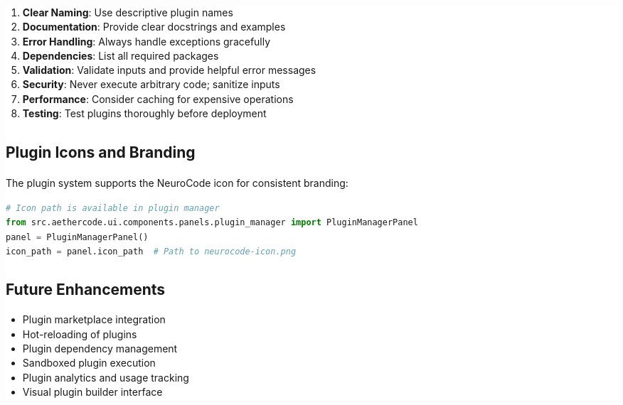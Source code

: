 1. **Clear Naming**: Use descriptive plugin names
2. **Documentation**: Provide clear docstrings and examples
3. **Error Handling**: Always handle exceptions gracefully
4. **Dependencies**: List all required packages
5. **Validation**: Validate inputs and provide helpful error messages
6. **Security**: Never execute arbitrary code; sanitize inputs
7. **Performance**: Consider caching for expensive operations
8. **Testing**: Test plugins thoroughly before deployment

## Plugin Icons and Branding

The plugin system supports the NeuroCode icon for consistent branding:

```python
# Icon path is available in plugin manager
from src.aethercode.ui.components.panels.plugin_manager import PluginManagerPanel
panel = PluginManagerPanel()
icon_path = panel.icon_path  # Path to neurocode-icon.png
```

## Future Enhancements

- Plugin marketplace integration
- Hot-reloading of plugins
- Plugin dependency management
- Sandboxed plugin execution
- Plugin analytics and usage tracking
- Visual plugin builder interface
